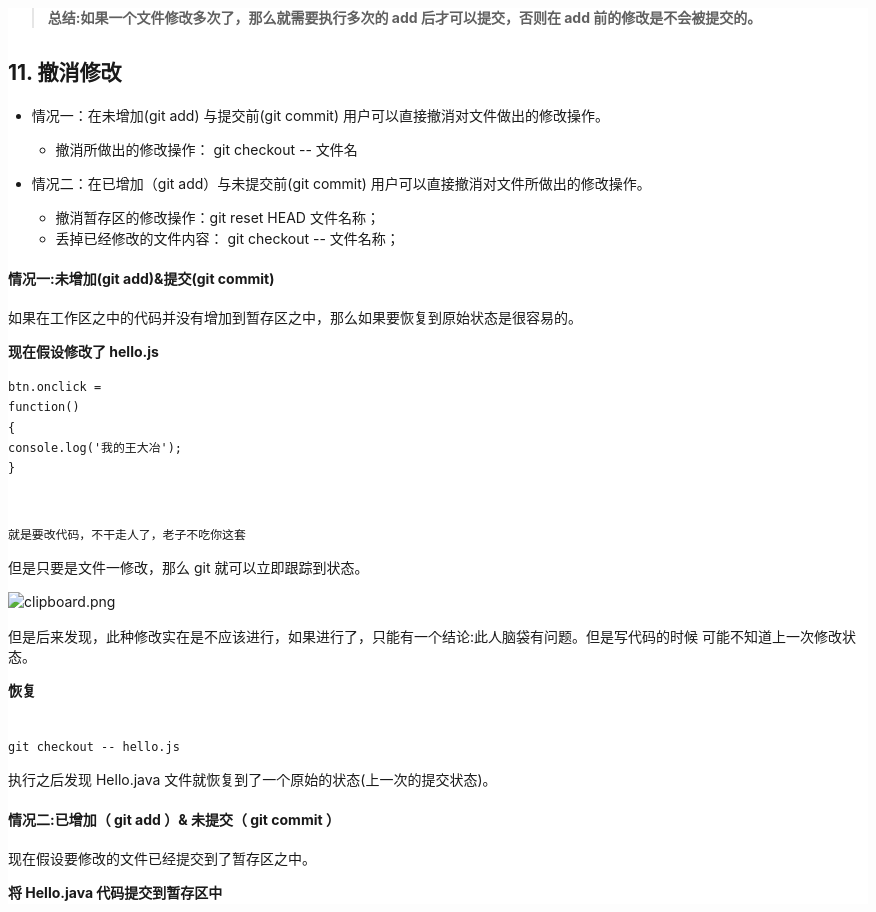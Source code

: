 <blockquote><strong>总结:如果一个文件修改多次了，那么就需要执行多次的 add 后才可以提交，否则在 add 前的修改是不会被提交的。</strong></blockquote>
<h2 id="articleHeader10">11. 撤消修改</h2>
<ul>
<li>
<p>情况一：在未增加(git add) 与提交前(git commit) 用户可以直接撤消对文件做出的修改操作。</p>
<ul><li>撤消所做出的修改操作： git checkout -- 文件名</li></ul>
</li>
<li>
<p>情况二：在已增加（git add）与未提交前(git commit) 用户可以直接撤消对文件所做出的修改操作。</p>
<ul>
<li>撤消暂存区的修改操作：git reset HEAD 文件名称；</li>
<li>丢掉已经修改的文件内容： git checkout -- 文件名称；</li>
</ul>
</li>
</ul>
<h4>情况一:未增加(git add)&amp;提交(git commit)</h4>
<p>如果在工作区之中的代码并没有增加到暂存区之中，那么如果要恢复到原始状态是很容易的。</p>
<p><strong>现在假设修改了 hello.js </strong></p>
<div class="widget-codetool" style="display:none;">
      <div class="widget-codetool--inner">
      <span class="selectCode code-tool" data-toggle="tooltip" data-placement="top" title="" data-original-title="全选"></span>
      <span type="button" class="copyCode code-tool" data-toggle="tooltip" data-placement="top" data-clipboard-text="btn.onclick = function() {
   console.log('我的王大冶');
}

就是要改代码，不干走人了，老子不吃你这套
" title="" data-original-title="复制"></span>
      <span type="button" class="saveToNote code-tool" data-toggle="tooltip" data-placement="top" title="" data-original-title="放进笔记"></span>
      </div>
      </div><pre class="hljs javascript"><code>btn.onclick = <span class="hljs-function"><span class="hljs-keyword">function</span>(<span class="hljs-params"></span>) </span>{
   <span class="hljs-built_in">console</span>.log(<span class="hljs-string">'我的王大冶'</span>);
}

就是要改代码，不干走人了，老子不吃你这套
</code></pre>
<p>但是只要是文件一修改，那么 git 就可以立即跟踪到状态。</p>
<p><span class="img-wrap"><img data-src="/img/bVbijTn?w=1110&amp;h=354" src="https://static.alili.tech/img/bVbijTn?w=1110&amp;h=354" alt="clipboard.png" title="clipboard.png" style="cursor: pointer;"></span></p>
<p>但是后来发现，此种修改实在是不应该进行，如果进行了，只能有一个结论:此人脑袋有问题。但是写代码的时候 可能不知道上一次修改状态。</p>
<p><strong>恢复</strong></p>
<div class="widget-codetool" style="display:none;">
      <div class="widget-codetool--inner">
      <span class="selectCode code-tool" data-toggle="tooltip" data-placement="top" title="" data-original-title="全选"></span>
      <span type="button" class="copyCode code-tool" data-toggle="tooltip" data-placement="top" data-clipboard-text="
git checkout -- hello.js
" title="" data-original-title="复制"></span>
      <span type="button" class="saveToNote code-tool" data-toggle="tooltip" data-placement="top" title="" data-original-title="放进笔记"></span>
      </div>
      </div><pre class="hljs stylus"><code>
git checkout -- hello<span class="hljs-selector-class">.js</span>
</code></pre>
<p>执行之后发现 Hello.java 文件就恢复到了一个原始的状态(上一次的提交状态)。</p>
<h4>情况二:已增加（ git add ）&amp; 未提交（ git commit ）</h4>
<p>现在假设要修改的文件已经提交到了暂存区之中。</p>
<p><strong>将 Hello.java 代码提交到暂存区中</strong></p>
<div class="widget-codetool" style="display:none;">
      <div class="widget-codetool--inner">